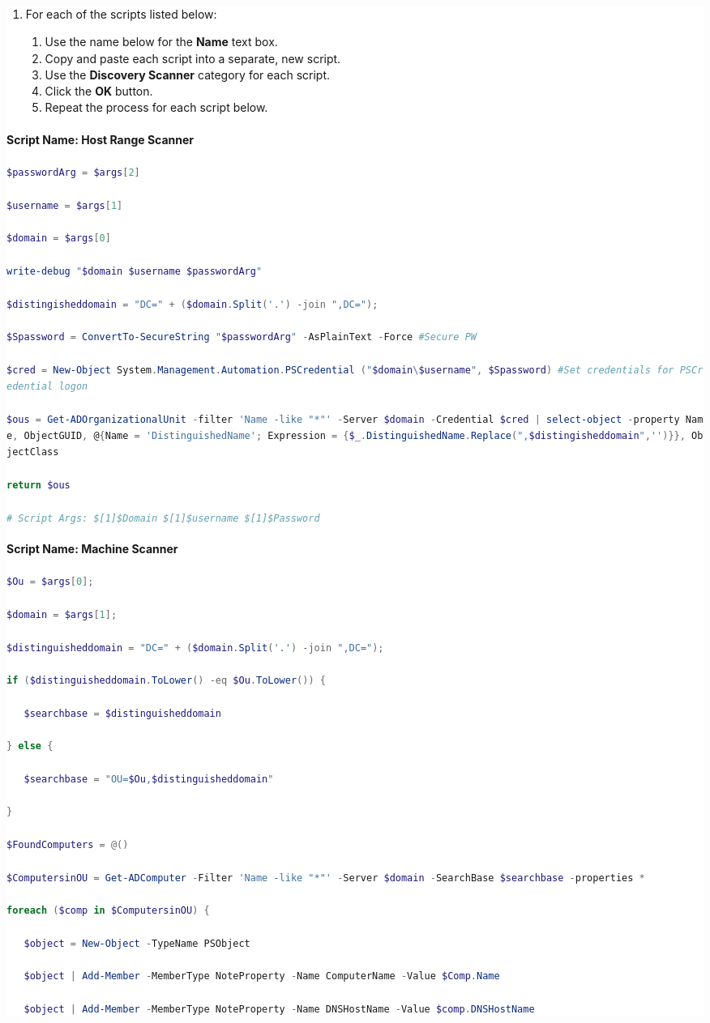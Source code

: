 1. For each of the scripts listed below:

   1. Use the name below for the **Name** text box. 
   1. Copy and paste each script into a separate, new script. 
   1. Use the **Discovery Scanner** category for each script. 
   1. Click the **OK** button.
   1. Repeat the process for each script below.

#### Script Name: Host Range Scanner

```powershell
$passwordArg = $args[2]

$username = $args[1]

$domain = $args[0]

write-debug "$domain $username $passwordArg"

$distingisheddomain = "DC=" + ($domain.Split('.') -join ",DC=");

$Spassword = ConvertTo-SecureString "$passwordArg" -AsPlainText -Force #Secure PW

$cred = New-Object System.Management.Automation.PSCredential ("$domain\$username", $Spassword) #Set credentials for PSCredential logon

$ous = Get-ADOrganizationalUnit -filter 'Name -like "*"' -Server $domain -Credential $cred | select-object -property Name, ObjectGUID, @{Name = 'DistinguishedName'; Expression = {$_.DistinguishedName.Replace(",$distingisheddomain",'')}}, ObjectClass

return $ous

# Script Args: $[1]$Domain $[1]$username $[1]$Password
```

#### Script Name: Machine Scanner

```powershell
$Ou = $args[0];

$domain = $args[1];

$distinguisheddomain = "DC=" + ($domain.Split('.') -join ",DC=");

if ($distinguisheddomain.ToLower() -eq $Ou.ToLower()) {

   $searchbase = $distinguisheddomain

} else {

   $searchbase = "OU=$Ou,$distinguisheddomain"

}

$FoundComputers = @()

$ComputersinOU = Get-ADComputer -Filter 'Name -like "*"' -Server $domain -SearchBase $searchbase -properties *

foreach ($comp in $ComputersinOU) {

   $object = New-Object -TypeName PSObject

   $object | Add-Member -MemberType NoteProperty -Name ComputerName -Value $Comp.Name

   $object | Add-Member -MemberType NoteProperty -Name DNSHostName -Value $comp.DNSHostName
```

[title]: # (Extensible Discovery)
[tags]: # (Discovery,extensible discovery)
[priority]: # (1000)